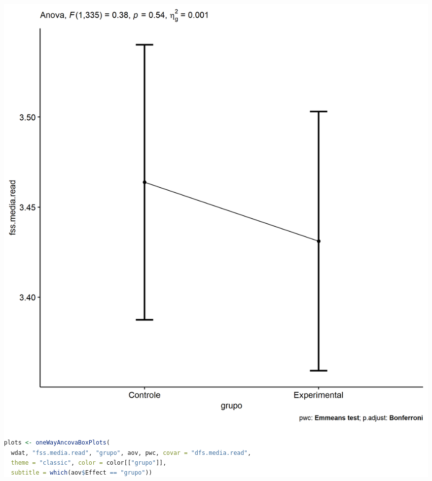 ![](aov-wordgen-flow.read-Serie-6-ano_files/figure-gfm/unnamed-chunk-19-1.png)

``` r
plots <- oneWayAncovaBoxPlots(
  wdat, "fss.media.read", "grupo", aov, pwc, covar = "dfs.media.read",
  theme = "classic", color = color[["grupo"]],
  subtitle = which(aov$Effect == "grupo"))
```
